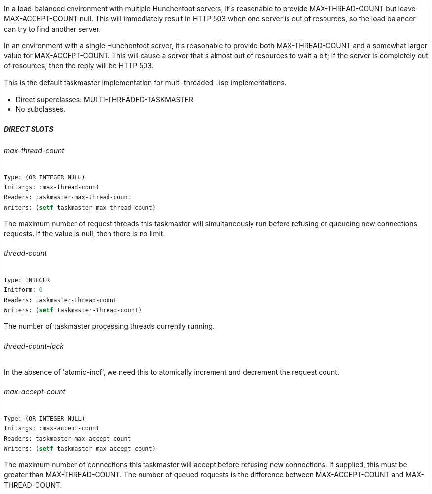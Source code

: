 In a load-balanced environment with multiple Hunchentoot servers, it's
reasonable to provide MAX-THREAD-COUNT but leave MAX-ACCEPT-COUNT null.
This will immediately result in HTTP 503 when one server is out of
resources, so the load balancer can try to find another server.

In an environment with a single Hunchentoot server, it's reasonable
to provide both MAX-THREAD-COUNT and a somewhat larger value for
MAX-ACCEPT-COUNT.  This will cause a server that's almost out of
resources to wait a bit; if the server is completely out of resources,
then the reply will be HTTP 503.

This is the default taskmaster implementation for multi-threaded Lisp
implementations.

-  Direct superclasses: [MULTI-THREADED-TASKMASTER](#multi-threaded-taskmaster)
-  No subclasses.

##### DIRECT SLOTS

###### max-thread-count

```lisp
Type: (OR INTEGER NULL)
Initargs: :max-thread-count
Readers: taskmaster-max-thread-count
Writers: (setf taskmaster-max-thread-count)
```

 The maximum number of request threads this taskmaster will simultaneously
  run before refusing or queueing new connections requests.  If the value
  is null, then there is no limit.

###### thread-count

```lisp
Type: INTEGER
Initform: 0
Readers: taskmaster-thread-count
Writers: (setf taskmaster-thread-count)
```

 The number of taskmaster processing threads currently running.

###### thread-count-lock

 In the absence of 'atomic-incf', we need this to atomically
  increment and decrement the request count.

###### max-accept-count

```lisp
Type: (OR INTEGER NULL)
Initargs: :max-accept-count
Readers: taskmaster-max-accept-count
Writers: (setf taskmaster-max-accept-count)
```

 The maximum number of connections this taskmaster will accept before refusing
  new connections.  If supplied, this must be greater than MAX-THREAD-COUNT.
  The number of queued requests is the difference between MAX-ACCEPT-COUNT
  and MAX-THREAD-COUNT.
